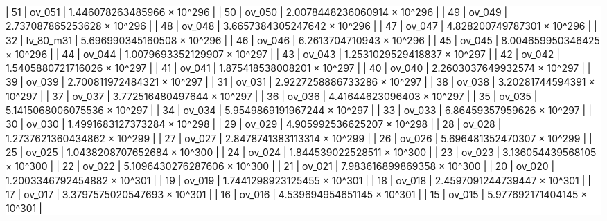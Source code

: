 | 51 | ov_051 | 1.446078263485966 × 10^296 |
| 50 | ov_050 | 2.0078448236060914 × 10^296 |
| 49 | ov_049 | 2.737087865253628 × 10^296 |
| 48 | ov_048 | 3.6657384305247642 × 10^296 |
| 47 | ov_047 | 4.828200749787301 × 10^296 |
| 32 | lv_80_m31 | 5.696990345160508 × 10^296 |
| 46 | ov_046 | 6.2613704710943 × 10^296 |
| 45 | ov_045 | 8.004659950346425 × 10^296 |
| 44 | ov_044 | 1.0079693352129907 × 10^297 |
| 43 | ov_043 | 1.2531029529418837 × 10^297 |
| 42 | ov_042 | 1.5405880721716026 × 10^297 |
| 41 | ov_041 | 1.875418538008201 × 10^297 |
| 40 | ov_040 | 2.2603037649932574 × 10^297 |
| 39 | ov_039 | 2.700811972484321 × 10^297 |
| 31 | ov_031 | 2.9227258886733286 × 10^297 |
| 38 | ov_038 | 3.20281744594391 × 10^297 |
| 37 | ov_037 | 3.772516480497644 × 10^297 |
| 36 | ov_036 | 4.41644623096403 × 10^297 |
| 35 | ov_035 | 5.1415068006075536 × 10^297 |
| 34 | ov_034 | 5.9549869191967244 × 10^297 |
| 33 | ov_033 | 6.86459357959626 × 10^297 |
| 30 | ov_030 | 1.4991683127373284 × 10^298 |
| 29 | ov_029 | 4.905992536625207 × 10^298 |
| 28 | ov_028 | 1.2737621360434862 × 10^299 |
| 27 | ov_027 | 2.8478741383113314 × 10^299 |
| 26 | ov_026 | 5.696481352470307 × 10^299 |
| 25 | ov_025 | 1.0438208707652684 × 10^300 |
| 24 | ov_024 | 1.844539022528511 × 10^300 |
| 23 | ov_023 | 3.136054439568105 × 10^300 |
| 22 | ov_022 | 5.1096430276287606 × 10^300 |
| 21 | ov_021 | 7.983616899869358 × 10^300 |
| 20 | ov_020 | 1.2003346792454882 × 10^301 |
| 19 | ov_019 | 1.7441298923125455 × 10^301 |
| 18 | ov_018 | 2.4597091244739447 × 10^301 |
| 17 | ov_017 | 3.3797575020547693 × 10^301 |
| 16 | ov_016 | 4.539694954651145 × 10^301 |
| 15 | ov_015 | 5.977692171404145 × 10^301 |